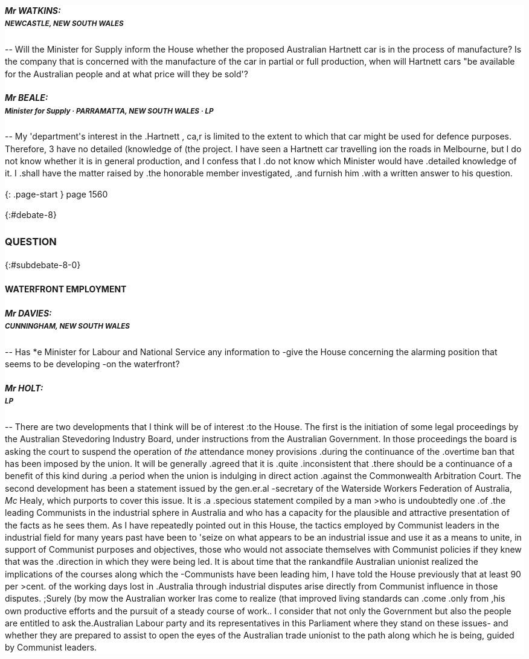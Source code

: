 ##### Mr WATKINS:<br><small class="text-muted">NEWCASTLE, NEW SOUTH WALES</small>

-- Will the Minister for Supply inform  the  House whether the proposed Australian Hartnett car is in the process of manufacture? Is the company that is concerned with the manufacture of the car in partial or full production, when will Hartnett cars "be available for the Australian people and at what price will they be sold'? 

##### Mr BEALE:<br><small class="text-muted">Minister for Supply &middot; PARRAMATTA, NEW SOUTH WALES &middot; LP</small>

-- My 'department's interest in the .Hartnett  , ca,r  is limited to the extent to which that car might be used for defence purposes. Therefore, 3 have no detailed (knowledge of (the project. I have  seen  a Hartnett car travelling  ion  the roads in Melbourne, but I do not know whether it is in general production, and I confess that I .do not know which Minister would have .detailed knowledge  of  it. I .shall have the matter raised by .the honorable member  investigated,  .and  furnish  him .with a written answer to his question. 

{: .page-start }
page 1560

{:#debate-8}
### QUESTION

{:#subdebate-8-0}
#### WATERFRONT EMPLOYMENT

##### Mr DAVIES:<br><small class="text-muted">CUNNINGHAM, NEW SOUTH WALES</small>

-- Has *e Minister for Labour and National Service any information to -give the House concerning the alarming position that seems to be developing -on the waterfront? 

##### Mr HOLT:<br><small class="text-muted">LP</small>

-- There are two developments that I  think  will be of interest :to the House. The first is the initiation of some legal proceedings by the Australian Stevedoring Industry Board, under instructions from the Australian Government. In those proceedings the board is asking the  court  to suspend the operation of  *the*  attendance  money provisions .during the continuance of the .overtime ban that has been imposed by the union. It will be generally .agreed that it is .quite .inconsistent that .there should be a continuance of a  benefit  of this kind during .a period when the  union  is indulging in direct action .against the Commonwealth Arbitration  Court.  The second development has been a statement issued by the gen.er.al -secretary of the Waterside Workers Federation of Australia,  *Mc*  Healy, which purports to cover this issue. It is .a .specious statement compiled by a man &gt;who is undoubtedly one .of .the leading Communists in the industrial sphere in Australia and who has a capacity for the plausible and attractive presentation of the facts as he sees them. As I have repeatedly pointed out in this House, the tactics employed by Communist leaders in the industrial field for many years past have been to 'seize on what appears to be an industrial issue and use it as a means to unite, in support of Communist purposes and objectives, those who would not associate themselves with Communist policies if they knew that was the .direction in which they were being led. It is about time that the rankandfile Australian unionist realized the implications of the courses along which the -Communists have been leading him, I have told the House previously that at least 90 per &gt;cent. of the  working  days lost in .Australia through industrial disputes arise directly from Communist influence in those disputes. ;Surely (by mow  the  Australian worker Iras come to realize (that improved living standards can .come .only from ,his  own  productive efforts and  the  pursuit of a steady course of work.. I consider that not only the Government but also the people are entitled to ask the.Australian Labour party and its representatives in this Parliament where they stand on these issues- and whether they are prepared to assist to open the eyes of the Australian trade unionist to the path along which he is being, guided by Communist leaders. 
